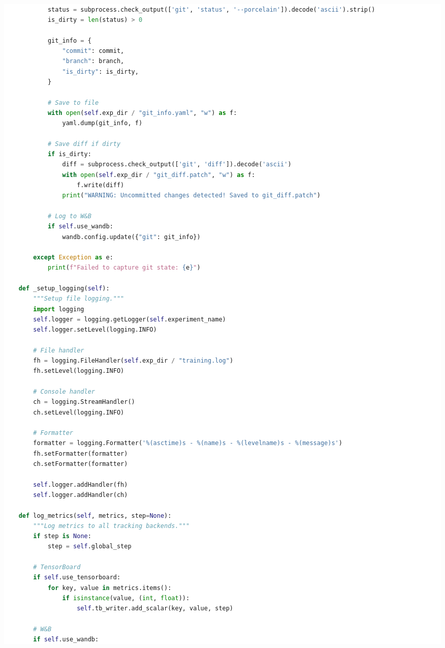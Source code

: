 ```python
            status = subprocess.check_output(['git', 'status', '--porcelain']).decode('ascii').strip()
            is_dirty = len(status) > 0

            git_info = {
                "commit": commit,
                "branch": branch,
                "is_dirty": is_dirty,
            }

            # Save to file
            with open(self.exp_dir / "git_info.yaml", "w") as f:
                yaml.dump(git_info, f)

            # Save diff if dirty
            if is_dirty:
                diff = subprocess.check_output(['git', 'diff']).decode('ascii')
                with open(self.exp_dir / "git_diff.patch", "w") as f:
                    f.write(diff)
                print("WARNING: Uncommitted changes detected! Saved to git_diff.patch")

            # Log to W&B
            if self.use_wandb:
                wandb.config.update({"git": git_info})

        except Exception as e:
            print(f"Failed to capture git state: {e}")

    def _setup_logging(self):
        """Setup file logging."""
        import logging
        self.logger = logging.getLogger(self.experiment_name)
        self.logger.setLevel(logging.INFO)

        # File handler
        fh = logging.FileHandler(self.exp_dir / "training.log")
        fh.setLevel(logging.INFO)

        # Console handler
        ch = logging.StreamHandler()
        ch.setLevel(logging.INFO)

        # Formatter
        formatter = logging.Formatter('%(asctime)s - %(name)s - %(levelname)s - %(message)s')
        fh.setFormatter(formatter)
        ch.setFormatter(formatter)

        self.logger.addHandler(fh)
        self.logger.addHandler(ch)

    def log_metrics(self, metrics, step=None):
        """Log metrics to all tracking backends."""
        if step is None:
            step = self.global_step

        # TensorBoard
        if self.use_tensorboard:
            for key, value in metrics.items():
                if isinstance(value, (int, float)):
                    self.tb_writer.add_scalar(key, value, step)

        # W&B
        if self.use_wandb:
```